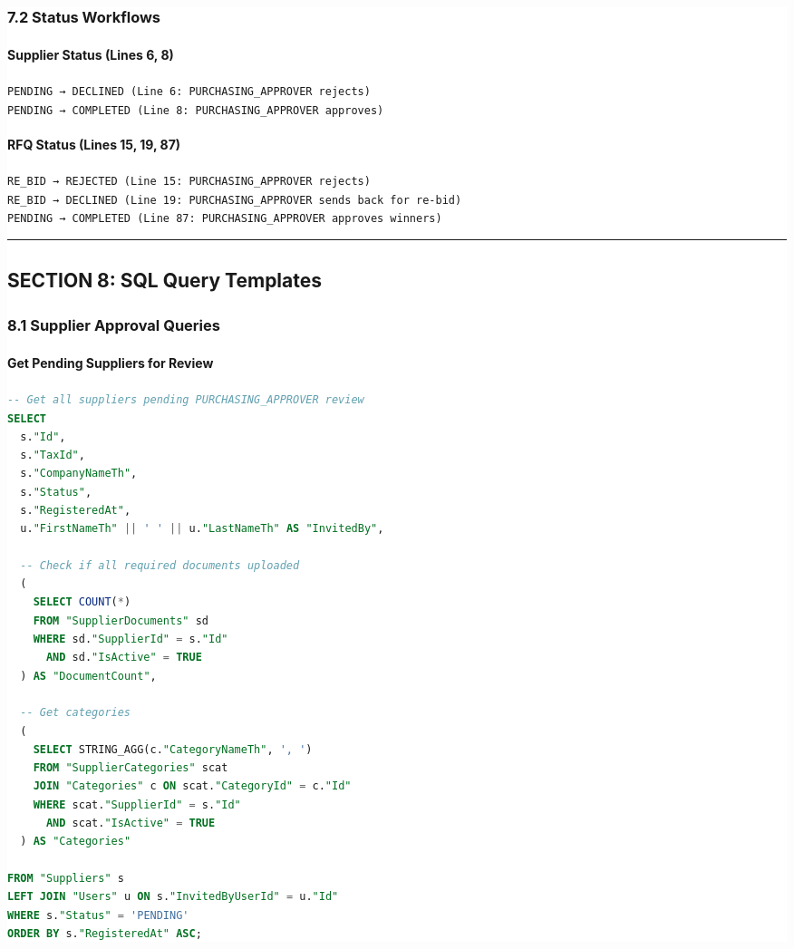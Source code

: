 ### 7.2 Status Workflows

#### Supplier Status (Lines 6, 8)
```
PENDING → DECLINED (Line 6: PURCHASING_APPROVER rejects)
PENDING → COMPLETED (Line 8: PURCHASING_APPROVER approves)
```

#### RFQ Status (Lines 15, 19, 87)
```
RE_BID → REJECTED (Line 15: PURCHASING_APPROVER rejects)
RE_BID → DECLINED (Line 19: PURCHASING_APPROVER sends back for re-bid)
PENDING → COMPLETED (Line 87: PURCHASING_APPROVER approves winners)
```

---

## SECTION 8: SQL Query Templates

### 8.1 Supplier Approval Queries

#### Get Pending Suppliers for Review
```sql
-- Get all suppliers pending PURCHASING_APPROVER review
SELECT
  s."Id",
  s."TaxId",
  s."CompanyNameTh",
  s."Status",
  s."RegisteredAt",
  u."FirstNameTh" || ' ' || u."LastNameTh" AS "InvitedBy",

  -- Check if all required documents uploaded
  (
    SELECT COUNT(*)
    FROM "SupplierDocuments" sd
    WHERE sd."SupplierId" = s."Id"
      AND sd."IsActive" = TRUE
  ) AS "DocumentCount",

  -- Get categories
  (
    SELECT STRING_AGG(c."CategoryNameTh", ', ')
    FROM "SupplierCategories" scat
    JOIN "Categories" c ON scat."CategoryId" = c."Id"
    WHERE scat."SupplierId" = s."Id"
      AND scat."IsActive" = TRUE
  ) AS "Categories"

FROM "Suppliers" s
LEFT JOIN "Users" u ON s."InvitedByUserId" = u."Id"
WHERE s."Status" = 'PENDING'
ORDER BY s."RegisteredAt" ASC;
```

